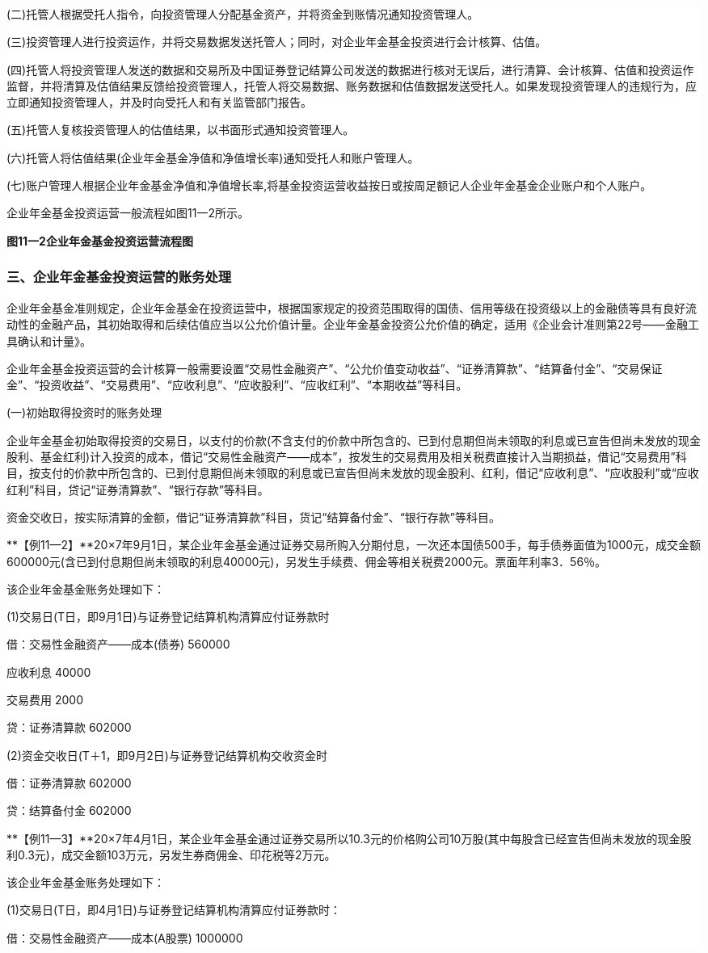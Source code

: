 (二)托管人根据受托人指令，向投资管理人分配基金资产，并将资金到账情况通知投资管理人。

(三)投资管理人进行投资运作，并将交易数据发送托管人；同时，对企业年金基金投资进行会计核算、估值。

(四)托管人将投资管理人发送的数据和交易所及中国证券登记结算公司发送的数据进行核对无误后，进行清算、会计核算、估值和投资运作监督，并将清算及估值结果反馈给投资管理人，托管人将交易数据、账务数据和估值数据发送受托人。如果发现投资管理人的违规行为，应立即通知投资管理人，并及时向受托人和有关监管部门报告。

(五)托管人复核投资管理人的估值结果，以书面形式通知投资管理人。

(六)托管人将估值结果(企业年金基金净值和净值增长率)通知受托人和账户管理人。

(七)账户管理人根据企业年金基金净值和净值增长率,将基金投资运营收益按日或按周足额记人企业年金基金企业账户和个人账户。

企业年金基金投资运营一般流程如图11一2所示。

**图11一2企业年金基金投资运营流程图**

### 三、企业年金基金投资运营的账务处理

企业年金基金准则规定，企业年金基金在投资运营中，根据国家规定的投资范围取得的国债、信用等级在投资级以上的金融债等具有良好流动性的金融产品，其初始取得和后续估值应当以公允价值计量。企业年金基金投资公允价值的确定，适用《企业会计准则第22号——金融工具确认和计量》。

企业年金基金投资运营的会计核算一般需要设置“交易性金融资产”、“公允价值变动收益”、“证券清算款”、“结算备付金”、“交易保证金”、“投资收益”、“交易费用”、“应收利息”、“应收股利”、“应收红利”、“本期收益”等科目。

(一)初始取得投资时的账务处理

企业年金基金初始取得投资的交易日，以支付的价款(不含支付的价款中所包含的、已到付息期但尚未领取的利息或已宣告但尚未发放的现金股利、基金红利)计入投资的成本，借记“交易性金融资产——成本”，按发生的交易费用及相关税费直接计入当期损益，借记“交易费用”科目，按支付的价款中所包含的、已到付息期但尚未领取的利息或已宣告但尚未发放的现金股利、红利，借记“应收利息”、“应收股利”或“应收红利”科目，贷记“证券清算款”、“银行存款”等科目。

资金交收日，按实际清算的金额，借记“证券清算款”科目，货记“结算备付金”、“银行存款”等科目。

**【例11—2】**20×7年9月1日，某企业年金基金通过证券交易所购入分期付息，一次还本国债500手，每手债券面值为1000元，成交金额600000元(含已到付息期但尚未领取的利息40000元)，另发生手续费、佣金等相关税费2000元。票面年利率3．56％。

该企业年金基金账务处理如下：

(1)交易日(T日，即9月1日)与证券登记结算机构清算应付证券款时

借：交易性金融资产——成本(债券) 560000

应收利息 40000

交易费用 2000

贷：证券清算款 602000

(2)资金交收日(T＋1，即9月2日)与证券登记结算机构交收资金时

借：证券清算款 602000

贷：结算备付金 602000

**【例11—3】**20×7年4月1日，某企业年金基金通过证券交易所以10.3元的价格购公司10万股(其中每股含已经宣告但尚未发放的现金股利0.3元)，成交金额103万元，另发生券商佣金、印花税等2万元。

该企业年金基金账务处理如下：

(1)交易日(T日，即4月1日)与证券登记结算机构清算应付证券款时：

借：交易性金融资产——成本(A股票) 1000000
